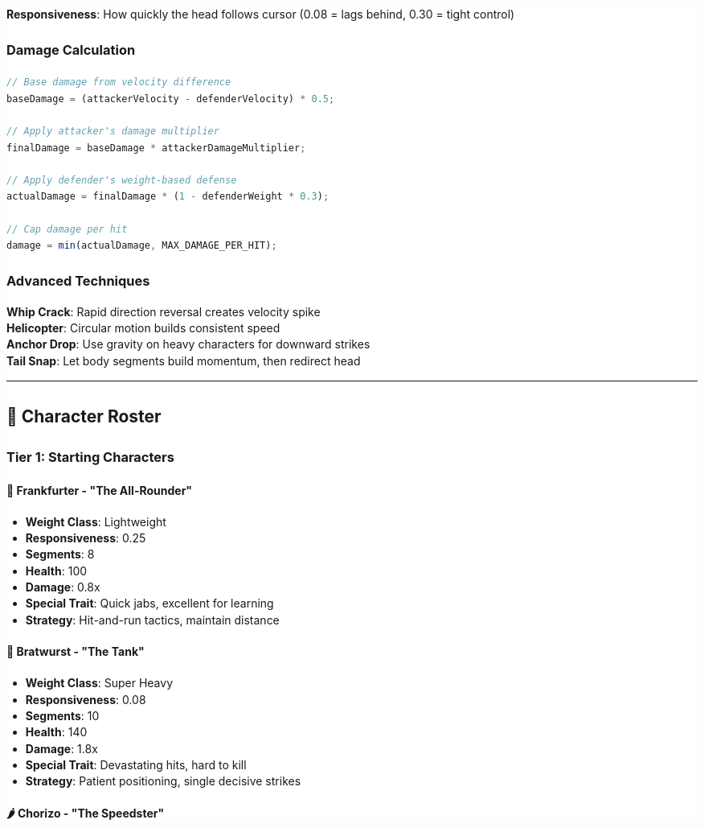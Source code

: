 **Responsiveness**: How quickly the head follows cursor (0.08 = lags behind, 0.30 = tight control)

### Damage Calculation

```javascript
// Base damage from velocity difference
baseDamage = (attackerVelocity - defenderVelocity) * 0.5;

// Apply attacker's damage multiplier
finalDamage = baseDamage * attackerDamageMultiplier;

// Apply defender's weight-based defense
actualDamage = finalDamage * (1 - defenderWeight * 0.3);

// Cap damage per hit
damage = min(actualDamage, MAX_DAMAGE_PER_HIT);
```

### Advanced Techniques

**Whip Crack**: Rapid direction reversal creates velocity spike  
**Helicopter**: Circular motion builds consistent speed  
**Anchor Drop**: Use gravity on heavy characters for downward strikes  
**Tail Snap**: Let body segments build momentum, then redirect head

---

## 🌭 Character Roster

### Tier 1: Starting Characters

#### 🌭 **Frankfurter** - "The All-Rounder"

- **Weight Class**: Lightweight
- **Responsiveness**: 0.25
- **Segments**: 8
- **Health**: 100
- **Damage**: 0.8x
- **Special Trait**: Quick jabs, excellent for learning
- **Strategy**: Hit-and-run tactics, maintain distance

#### 🥖 **Bratwurst** - "The Tank"

- **Weight Class**: Super Heavy
- **Responsiveness**: 0.08
- **Segments**: 10
- **Health**: 140
- **Damage**: 1.8x
- **Special Trait**: Devastating hits, hard to kill
- **Strategy**: Patient positioning, single decisive strikes

#### 🌶️ **Chorizo** - "The Speedster"
